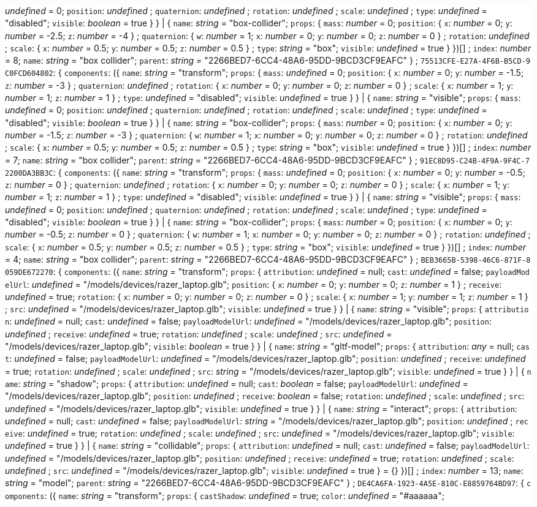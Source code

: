 *undefined* = 0; `position`: *undefined* ; `quaternion`: *undefined* ; `rotation`: *undefined* ; `scale`: *undefined* ; `type`: *undefined* = "disabled"; `visible`: *boolean* = true }  } \| { `name`: *string* = "box-collider"; `props`: { `mass`: *number* = 0; `position`: { `x`: *number* = 0; `y`: *number* = -2.5; `z`: *number* = -4 } ; `quaternion`: { `w`: *number* = 1; `x`: *number* = 0; `y`: *number* = 0; `z`: *number* = 0 } ; `rotation`: *undefined* ; `scale`: { `x`: *number* = 0.5; `y`: *number* = 0.5; `z`: *number* = 0.5 } ; `type`: *string* = "box"; `visible`: *undefined* = true }  })[] ; `index`: *number* = 8; `name`: *string* = "box collider"; `parent`: *string* = "2266BED7-6CC4-48A6-95DD-9BCD3CF9EAFC" } ; `75513CFE-E27A-4F6B-B5CD-9C0FCD604802`: { `components`: ({ `name`: *string* = "transform"; `props`: { `mass`: *undefined* = 0; `position`: { `x`: *number* = 0; `y`: *number* = -1.5; `z`: *number* = -3 } ; `quaternion`: *undefined* ; `rotation`: { `x`: *number* = 0; `y`: *number* = 0; `z`: *number* = 0 } ; `scale`: { `x`: *number* = 1; `y`: *number* = 1; `z`: *number* = 1 } ; `type`: *undefined* = "disabled"; `visible`: *undefined* = true }  } \| { `name`: *string* = "visible"; `props`: { `mass`: *undefined* = 0; `position`: *undefined* ; `quaternion`: *undefined* ; `rotation`: *undefined* ; `scale`: *undefined* ; `type`: *undefined* = "disabled"; `visible`: *boolean* = true }  } \| { `name`: *string* = "box-collider"; `props`: { `mass`: *number* = 0; `position`: { `x`: *number* = 0; `y`: *number* = -1.5; `z`: *number* = -3 } ; `quaternion`: { `w`: *number* = 1; `x`: *number* = 0; `y`: *number* = 0; `z`: *number* = 0 } ; `rotation`: *undefined* ; `scale`: { `x`: *number* = 0.5; `y`: *number* = 0.5; `z`: *number* = 0.5 } ; `type`: *string* = "box"; `visible`: *undefined* = true }  })[] ; `index`: *number* = 7; `name`: *string* = "box collider"; `parent`: *string* = "2266BED7-6CC4-48A6-95DD-9BCD3CF9EAFC" } ; `91EC8D95-C24B-4F9A-9F4C-72200DA3BB3C`: { `components`: ({ `name`: *string* = "transform"; `props`: { `mass`: *undefined* = 0; `position`: { `x`: *number* = 0; `y`: *number* = -0.5; `z`: *number* = 0 } ; `quaternion`: *undefined* ; `rotation`: { `x`: *number* = 0; `y`: *number* = 0; `z`: *number* = 0 } ; `scale`: { `x`: *number* = 1; `y`: *number* = 1; `z`: *number* = 1 } ; `type`: *undefined* = "disabled"; `visible`: *undefined* = true }  } \| { `name`: *string* = "visible"; `props`: { `mass`: *undefined* = 0; `position`: *undefined* ; `quaternion`: *undefined* ; `rotation`: *undefined* ; `scale`: *undefined* ; `type`: *undefined* = "disabled"; `visible`: *boolean* = true }  } \| { `name`: *string* = "box-collider"; `props`: { `mass`: *number* = 0; `position`: { `x`: *number* = 0; `y`: *number* = -0.5; `z`: *number* = 0 } ; `quaternion`: { `w`: *number* = 1; `x`: *number* = 0; `y`: *number* = 0; `z`: *number* = 0 } ; `rotation`: *undefined* ; `scale`: { `x`: *number* = 0.5; `y`: *number* = 0.5; `z`: *number* = 0.5 } ; `type`: *string* = "box"; `visible`: *undefined* = true }  })[] ; `index`: *number* = 4; `name`: *string* = "box collider"; `parent`: *string* = "2266BED7-6CC4-48A6-95DD-9BCD3CF9EAFC" } ; `BEB3665B-5398-46C6-871F-8059DE672270`: { `components`: ({ `name`: *string* = "transform"; `props`: { `attribution`: *undefined* = null; `cast`: *undefined* = false; `payloadModelUrl`: *undefined* = "/models/devices/razer\_laptop.glb"; `position`: { `x`: *number* = 0; `y`: *number* = 0; `z`: *number* = 1 } ; `receive`: *undefined* = true; `rotation`: { `x`: *number* = 0; `y`: *number* = 0; `z`: *number* = 0 } ; `scale`: { `x`: *number* = 1; `y`: *number* = 1; `z`: *number* = 1 } ; `src`: *undefined* = "/models/devices/razer\_laptop.glb"; `visible`: *undefined* = true }  } \| { `name`: *string* = "visible"; `props`: { `attribution`: *undefined* = null; `cast`: *undefined* = false; `payloadModelUrl`: *undefined* = "/models/devices/razer\_laptop.glb"; `position`: *undefined* ; `receive`: *undefined* = true; `rotation`: *undefined* ; `scale`: *undefined* ; `src`: *undefined* = "/models/devices/razer\_laptop.glb"; `visible`: *boolean* = true }  } \| { `name`: *string* = "gltf-model"; `props`: { `attribution`: *any* = null; `cast`: *undefined* = false; `payloadModelUrl`: *undefined* = "/models/devices/razer\_laptop.glb"; `position`: *undefined* ; `receive`: *undefined* = true; `rotation`: *undefined* ; `scale`: *undefined* ; `src`: *string* = "/models/devices/razer\_laptop.glb"; `visible`: *undefined* = true }  } \| { `name`: *string* = "shadow"; `props`: { `attribution`: *undefined* = null; `cast`: *boolean* = false; `payloadModelUrl`: *undefined* = "/models/devices/razer\_laptop.glb"; `position`: *undefined* ; `receive`: *boolean* = false; `rotation`: *undefined* ; `scale`: *undefined* ; `src`: *undefined* = "/models/devices/razer\_laptop.glb"; `visible`: *undefined* = true }  } \| { `name`: *string* = "interact"; `props`: { `attribution`: *undefined* = null; `cast`: *undefined* = false; `payloadModelUrl`: *string* = "/models/devices/razer\_laptop.glb"; `position`: *undefined* ; `receive`: *undefined* = true; `rotation`: *undefined* ; `scale`: *undefined* ; `src`: *undefined* = "/models/devices/razer\_laptop.glb"; `visible`: *undefined* = true }  } \| { `name`: *string* = "collidable"; `props`: { `attribution`: *undefined* = null; `cast`: *undefined* = false; `payloadModelUrl`: *undefined* = "/models/devices/razer\_laptop.glb"; `position`: *undefined* ; `receive`: *undefined* = true; `rotation`: *undefined* ; `scale`: *undefined* ; `src`: *undefined* = "/models/devices/razer\_laptop.glb"; `visible`: *undefined* = true } = {} })[] ; `index`: *number* = 13; `name`: *string* = "model"; `parent`: *string* = "2266BED7-6CC4-48A6-95DD-9BCD3CF9EAFC" } ; `DE4CA6FA-1923-4A5E-810C-E8859764BD97`: { `components`: ({ `name`: *string* = "transform"; `props`: { `castShadow`: *undefined* = true; `color`: *undefined* = "#aaaaaa";